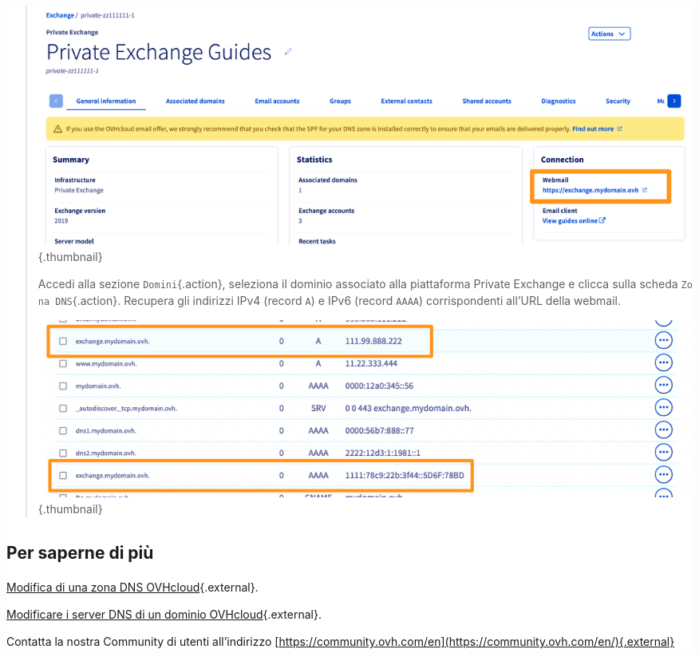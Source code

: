 > ![domain](images/spf_records_ip2.png){.thumbnail}
>
> Accedi alla sezione `Domini`{.action}, seleziona il dominio associato alla piattaforma Private Exchange e clicca sulla scheda `Zona DNS`{.action}. Recupera gli indirizzi IPv4 (record `A`) e IPv6 (record `AAAA`) corrispondenti all’URL della webmail.
>
> ![domain](images/spf_records_ip3.png){.thumbnail}
>

## Per saperne di più

[Modifica di una zona DNS OVHcloud](/pages/web/domains/dns_zone_edit){.external}.

[Modificare i server DNS di un dominio OVHcloud](/pages/web/domains/dns_server_general_information){.external}.

Contatta la nostra Community di utenti all’indirizzo [https://community.ovh.com/en](https://community.ovh.com/en/){.external}
